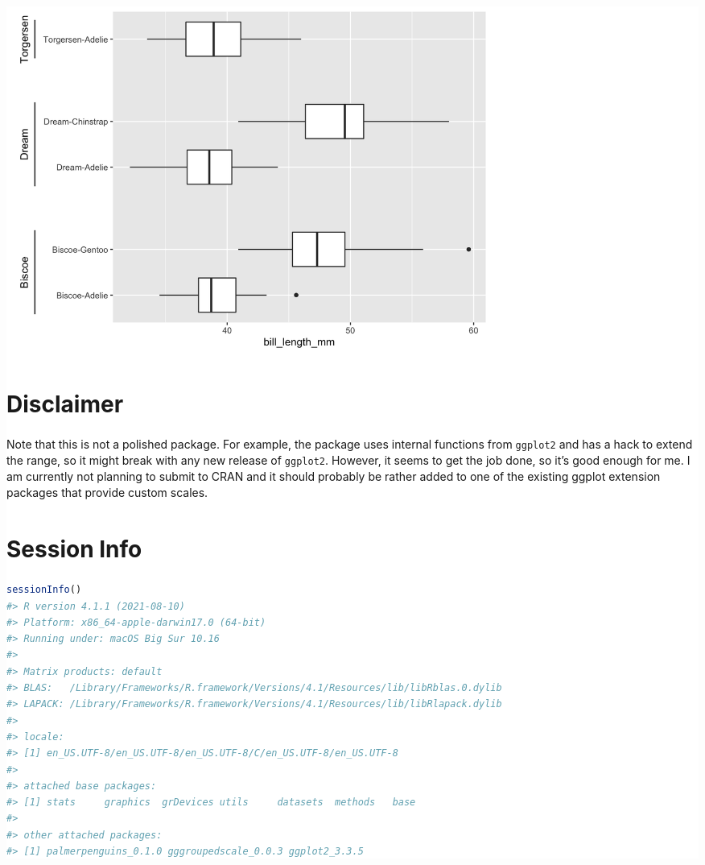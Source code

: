 <img src="man/figures/README-unnamed-chunk-4-1.png" width="70%" />

# Disclaimer

Note that this is not a polished package. For example, the package uses
internal functions from `ggplot2` and has a hack to extend the range, so
it might break with any new release of `ggplot2`. However, it seems to
get the job done, so it’s good enough for me. I am currently not
planning to submit to CRAN and it should probably be rather added to one
of the existing ggplot extension packages that provide custom scales.

# Session Info

``` r
sessionInfo()
#> R version 4.1.1 (2021-08-10)
#> Platform: x86_64-apple-darwin17.0 (64-bit)
#> Running under: macOS Big Sur 10.16
#> 
#> Matrix products: default
#> BLAS:   /Library/Frameworks/R.framework/Versions/4.1/Resources/lib/libRblas.0.dylib
#> LAPACK: /Library/Frameworks/R.framework/Versions/4.1/Resources/lib/libRlapack.dylib
#> 
#> locale:
#> [1] en_US.UTF-8/en_US.UTF-8/en_US.UTF-8/C/en_US.UTF-8/en_US.UTF-8
#> 
#> attached base packages:
#> [1] stats     graphics  grDevices utils     datasets  methods   base     
#> 
#> other attached packages:
#> [1] palmerpenguins_0.1.0 gggroupedscale_0.0.3 ggplot2_3.3.5       
```